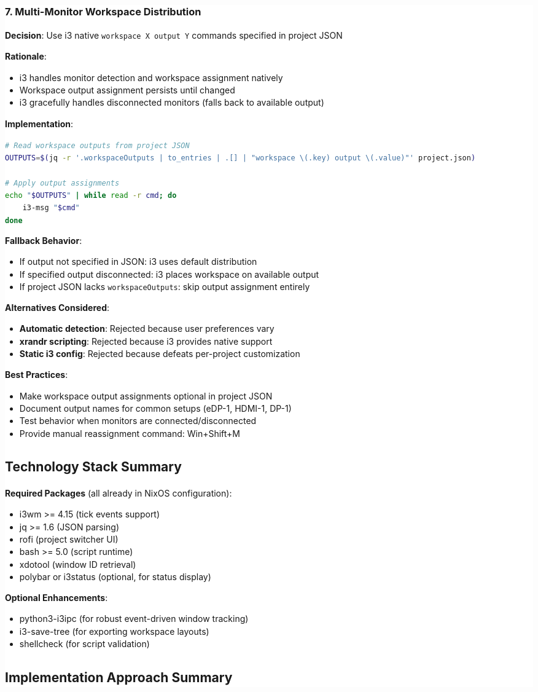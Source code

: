 ### 7. Multi-Monitor Workspace Distribution

**Decision**: Use i3 native `workspace X output Y` commands specified in project JSON

**Rationale**:
- i3 handles monitor detection and workspace assignment natively
- Workspace output assignment persists until changed
- i3 gracefully handles disconnected monitors (falls back to available output)

**Implementation**:
```bash
# Read workspace outputs from project JSON
OUTPUTS=$(jq -r '.workspaceOutputs | to_entries | .[] | "workspace \(.key) output \(.value)"' project.json)

# Apply output assignments
echo "$OUTPUTS" | while read -r cmd; do
    i3-msg "$cmd"
done
```

**Fallback Behavior**:
- If output not specified in JSON: i3 uses default distribution
- If specified output disconnected: i3 places workspace on available output
- If project JSON lacks `workspaceOutputs`: skip output assignment entirely

**Alternatives Considered**:
- **Automatic detection**: Rejected because user preferences vary
- **xrandr scripting**: Rejected because i3 provides native support
- **Static i3 config**: Rejected because defeats per-project customization

**Best Practices**:
- Make workspace output assignments optional in project JSON
- Document output names for common setups (eDP-1, HDMI-1, DP-1)
- Test behavior when monitors are connected/disconnected
- Provide manual reassignment command: Win+Shift+M

## Technology Stack Summary

**Required Packages** (all already in NixOS configuration):
- i3wm >= 4.15 (tick events support)
- jq >= 1.6 (JSON parsing)
- rofi (project switcher UI)
- bash >= 5.0 (script runtime)
- xdotool (window ID retrieval)
- polybar or i3status (optional, for status display)

**Optional Enhancements**:
- python3-i3ipc (for robust event-driven window tracking)
- i3-save-tree (for exporting workspace layouts)
- shellcheck (for script validation)

## Implementation Approach Summary
